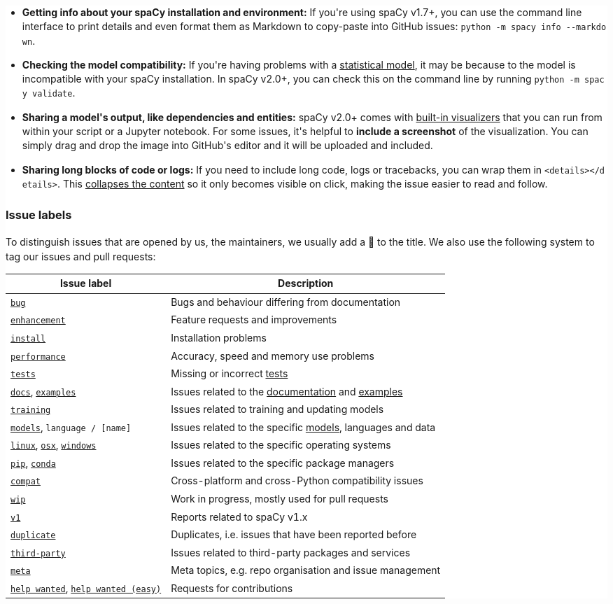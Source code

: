 * **Getting info about your spaCy installation and environment:** If you're
using spaCy v1.7+, you can use the command line interface to print details and
even format them as Markdown to copy-paste into GitHub issues:
`python -m spacy info --markdown`.

* **Checking the model compatibility:** If you're having problems with a
[statistical model](https://spacy.io/models), it may be because to the
model is incompatible with your spaCy installation. In spaCy v2.0+, you can check
this on the command line by running `python -m spacy validate`.

* **Sharing a model's output, like dependencies and entities:** spaCy v2.0+
comes with [built-in visualizers](https://spacy.io/usage/visualizers) that
you can run from within your script or a Jupyter notebook. For some issues, it's
helpful to **include a screenshot** of the visualization. You can simply drag and
drop the image into GitHub's editor and it will be uploaded and included.

* **Sharing long blocks of code or logs:** If you need to include long code,
logs or tracebacks, you can wrap them in `<details></details>`. This
[collapses the content](https://developer.mozilla.org/en/docs/Web/HTML/Element/details)
so it only becomes visible on click, making the issue easier to read and follow.

### Issue labels

To distinguish issues that are opened by us, the maintainers, we usually add a
💫 to the title. We also use the following system to tag our issues and pull
requests:

| Issue label | Description |
| --- | --- |
| [`bug`](https://github.com/explosion/spaCy/labels/bug) | Bugs and behaviour differing from documentation |
| [`enhancement`](https://github.com/explosion/spaCy/labels/enhancement) | Feature requests and improvements |
| [`install`](https://github.com/explosion/spaCy/labels/install) | Installation problems |
| [`performance`](https://github.com/explosion/spaCy/labels/performance) | Accuracy, speed and memory use problems |
| [`tests`](https://github.com/explosion/spaCy/labels/tests) | Missing or incorrect [tests](spacy/tests) |
| [`docs`](https://github.com/explosion/spaCy/labels/docs), [`examples`](https://github.com/explosion/spaCy/labels/examples) | Issues related to the [documentation](https://spacy.io/docs) and [examples](spacy/examples) |
| [`training`](https://github.com/explosion/spaCy/labels/training) | Issues related to training and updating models |
| [`models`](https://github.com/explosion/spaCy/labels/models), `language / [name]` | Issues related to the specific [models](https://github.com/explosion/spacy-models), languages and data |
| [`linux`](https://github.com/explosion/spaCy/labels/linux), [`osx`](https://github.com/explosion/spaCy/labels/osx), [`windows`](https://github.com/explosion/spaCy/labels/windows) | Issues related to the specific operating systems |
| [`pip`](https://github.com/explosion/spaCy/labels/pip), [`conda`](https://github.com/explosion/spaCy/labels/conda) | Issues related to the specific package managers |
| [`compat`](https://github.com/explosion/spaCy/labels/compat) | Cross-platform and cross-Python compatibility issues |
| [`wip`](https://github.com/explosion/spaCy/labels/wip) | Work in progress, mostly used for pull requests |
| [`v1`](https://github.com/explosion/spaCy/labels/v1) | Reports related to spaCy v1.x |
| [`duplicate`](https://github.com/explosion/spaCy/labels/duplicate) | Duplicates, i.e. issues that have been reported before |
| [`third-party`](https://github.com/explosion/spaCy/labels/third-party) | Issues related to third-party packages and services |
| [`meta`](https://github.com/explosion/spaCy/labels/meta) | Meta topics, e.g. repo organisation and issue management |
| [`help wanted`](https://github.com/explosion/spaCy/labels/help%20wanted), [`help wanted (easy)`](https://github.com/explosion/spaCy/labels/help%20wanted%20%28easy%29) | Requests for contributions |
